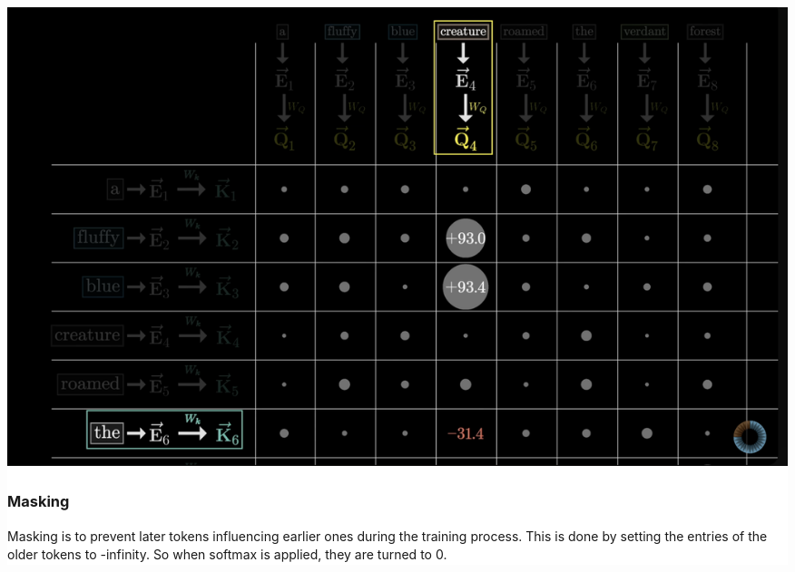 ![QK Matrix 4](assets/20-qKmatrix4.png)

### Masking

Masking is to prevent later tokens influencing earlier ones during the training process. This is done by setting the entries of the older tokens to -infinity. So when softmax is applied, they are turned to 0.
